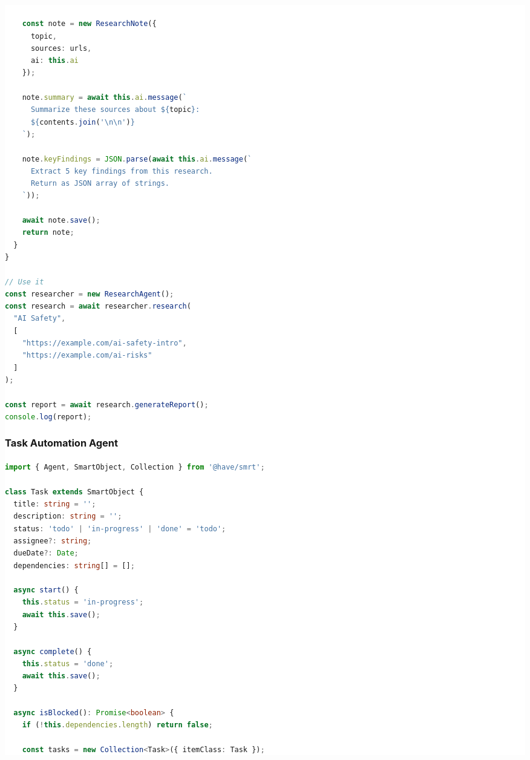 ```typescript

    const note = new ResearchNote({
      topic,
      sources: urls,
      ai: this.ai
    });

    note.summary = await this.ai.message(`
      Summarize these sources about ${topic}:
      ${contents.join('\n\n')}
    `);

    note.keyFindings = JSON.parse(await this.ai.message(`
      Extract 5 key findings from this research.
      Return as JSON array of strings.
    `));

    await note.save();
    return note;
  }
}

// Use it
const researcher = new ResearchAgent();
const research = await researcher.research(
  "AI Safety",
  [
    "https://example.com/ai-safety-intro",
    "https://example.com/ai-risks"
  ]
);

const report = await research.generateReport();
console.log(report);
```

### Task Automation Agent

```typescript
import { Agent, SmartObject, Collection } from '@have/smrt';

class Task extends SmartObject {
  title: string = '';
  description: string = '';
  status: 'todo' | 'in-progress' | 'done' = 'todo';
  assignee?: string;
  dueDate?: Date;
  dependencies: string[] = [];

  async start() {
    this.status = 'in-progress';
    await this.save();
  }

  async complete() {
    this.status = 'done';
    await this.save();
  }

  async isBlocked(): Promise<boolean> {
    if (!this.dependencies.length) return false;

    const tasks = new Collection<Task>({ itemClass: Task });
```